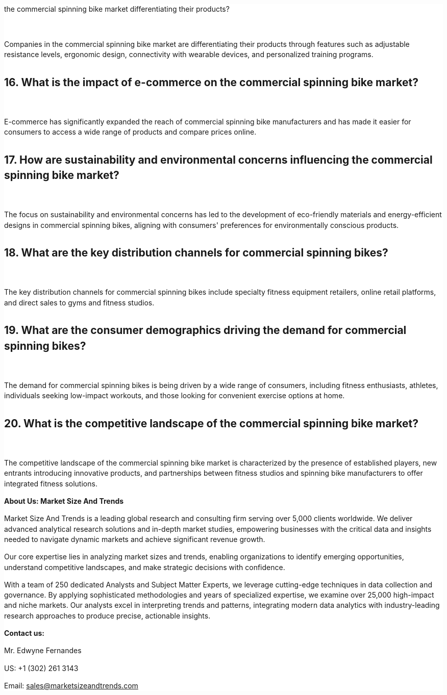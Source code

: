 the commercial spinning bike market differentiating their products?</h2><p>&nbsp;</p><p>Companies in the commercial spinning bike market are differentiating their products through features such as adjustable resistance levels, ergonomic design, connectivity with wearable devices, and personalized training programs.</p><h2>16. What is the impact of e-commerce on the commercial spinning bike market?</h2><p>&nbsp;</p><p>E-commerce has significantly expanded the reach of commercial spinning bike manufacturers and has made it easier for consumers to access a wide range of products and compare prices online.</p><h2>17. How are sustainability and environmental concerns influencing the commercial spinning bike market?</h2><p>&nbsp;</p><p>The focus on sustainability and environmental concerns has led to the development of eco-friendly materials and energy-efficient designs in commercial spinning bikes, aligning with consumers' preferences for environmentally conscious products.</p><h2>18. What are the key distribution channels for commercial spinning bikes?</h2><p>&nbsp;</p><p>The key distribution channels for commercial spinning bikes include specialty fitness equipment retailers, online retail platforms, and direct sales to gyms and fitness studios.</p><h2>19. What are the consumer demographics driving the demand for commercial spinning bikes?</h2><p>&nbsp;</p><p>The demand for commercial spinning bikes is being driven by a wide range of consumers, including fitness enthusiasts, athletes, individuals seeking low-impact workouts, and those looking for convenient exercise options at home.</p><h2>20. What is the competitive landscape of the commercial spinning bike market?</h2><p>&nbsp;</p><p>The competitive landscape of the commercial spinning bike market is characterized by the presence of established players, new entrants introducing innovative products, and partnerships between fitness studios and spinning bike manufacturers to offer integrated fitness solutions.</p></body></html></p><p><strong>About Us:&nbsp;Market Size And Trends</strong></p><p>Market Size And Trends&nbsp;is a leading global research and consulting firm serving over 5,000 clients worldwide. We deliver advanced analytical research solutions and in-depth market studies, empowering businesses with the critical data and insights needed to navigate dynamic markets and achieve significant revenue growth.</p><p>Our core expertise lies in analyzing market sizes and trends, enabling organizations to identify emerging opportunities, understand competitive landscapes, and make strategic decisions with confidence.</p><p>With a team of 250 dedicated Analysts and Subject Matter Experts, we leverage cutting-edge techniques in data collection and governance. By applying sophisticated methodologies and years of specialized expertise, we examine over 25,000 high-impact and niche markets. Our analysts excel in interpreting trends and patterns, integrating modern data analytics with industry-leading research approaches to produce precise, actionable insights.</p><p><strong>Contact us:</strong></p><p>Mr. Edwyne Fernandes</p><p>US: +1 (302) 261 3143</p><p>Email: <a href="mailto:sales@marketsizeandtrends.com">sales@marketsizeandtrends.com</a>&nbsp;</p>
